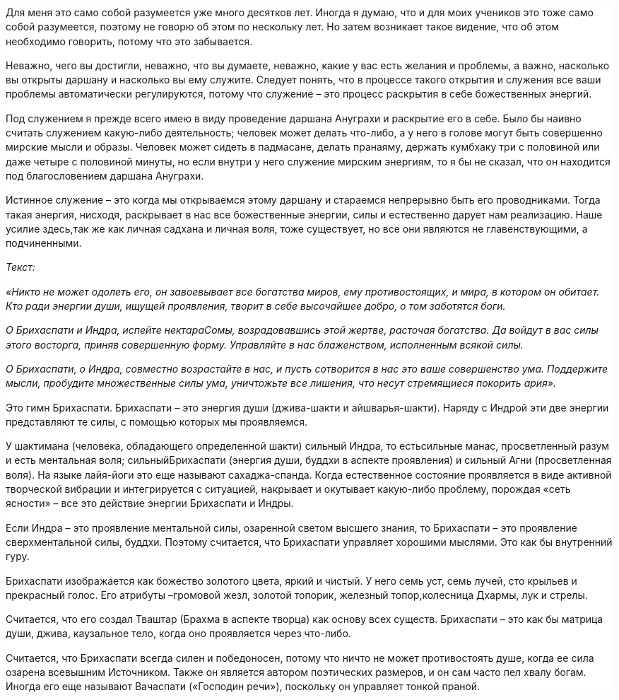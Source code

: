  Для меня это само собой разумеется уже много десятков лет. Иногда я думаю, что и для моих учеников это тоже само собой разумеется, поэтому не говорю об этом по нескольку лет. Но затем возникает такое видение, что об этом необходимо говорить, потому что это забывается.

 Неважно, чего вы достигли, неважно, что вы думаете, неважно, какие у вас есть желания и проблемы, а важно, насколько вы открыты даршану и насколько вы ему служите. Следует понять, что в процессе такого открытия и служения все ваши проблемы автоматически регулируются, потому что служение – это процесс раскрытия в себе божественных энергий.

 Под служением я прежде всего имею в виду проведение даршана Ануграхи и раскрытие его в себе. Было бы наивно считать служением какую-либо деятельность; человек может делать что-либо, а у него в голове могут быть совершенно мирские мысли и образы. Человек может сидеть в падмасане, делать пранаяму, держать кумбхаку три с половиной или даже четыре с половиной минуты, но если внутри у него служение мирским энергиям, то я бы не сказал, что он находится под благословением даршана Ануграхи.

 Истинное служение – это когда мы открываемся этому даршану и стараемся непрерывно быть его проводниками. Тогда такая энергия, нисходя, раскрывает в нас все божественные энергии, силы и естественно дарует нам реализацию. Наше усилие здесь,так же как личная садхана и личная воля, тоже существует, но все они являются не главенствующими, а подчиненными.

  
_Текст:_ 

 _«Никто не может одолеть его, он завоевывает все богатства миров, ему противостоящих, и мира, в котором он обитает. Кто ради энергии души, ищущей проявления, творит в себе высочайшее добро, о том заботятся боги._ 

 _О Брихаспати и Индра, испейте нектараСомы, возрадовавшись этой жертве, расточая богатства. Да войдут в вас силы этого восторга, приняв совершенную форму. Управляйте в нас блаженством, исполненным всякой силы._ 

 _О Брихаспати, о Индра, совместно возрастайте в нас, и пусть сотворится в нас это ваше совершенство ума. Поддержите мысли, пробудите множественные силы ума, уничтожьте все лишения, что несут стремящиеся покорить ария»._ 

  
 Это гимн Брихаспати. Брихаспати – это энергия души (джива-шакти и айшварья-шакти). Наряду с Индрой эти две энергии представляют те силы, с помощью которых мы проявляемся.

 У шактимана (человека, обладающего определенной шакти) сильный Индра, то естьсильные манас, просветленный разум и есть ментальная воля; сильныйБрихаспати (энергия души, буддхи в аспекте проявления) и сильный Агни (просветленная воля). На языке лайя-йоги это еще называют сахаджа-спанда. Когда естественное состояние проявляется в виде активной творческой вибрации и интегрируется с ситуацией, накрывает и окутывает какую-либо проблему, порождая «сеть ясности» – все это действие энергии Брихаспати и Индры.

 Если Индра – это проявление ментальной силы, озаренной светом высшего знания, то Брихаспати – это проявление сверхментальной силы, буддхи. Поэтому считается, что Брихаспати управляет хорошими мыслями. Это как бы внутренний гуру.

 Брихаспати изображается как божество золотого цвета, яркий и чистый. У него семь уст, семь лучей, сто крыльев и прекрасный голос. Его атрибуты –громовой жезл, золотой топорик, железный топор,колесница Дхармы, лук и стрелы.

 Считается, что его создал Тваштар (Брахма в аспекте творца) как основу всех существ. Брихаспати – это как бы матрица души, джива, каузальное тело, когда оно проявляется через что-либо.

 Считается, что Брихаспати всегда силен и победоносен, потому что ничто не может противостоять душе, когда ее сила озарена всевышним Источником. Также он является автором поэтических размеров, и он сам часто пел хвалу богам. Иногда его еще называют Вачаспати («Господин речи»), поскольку он управляет тонкой праной.
